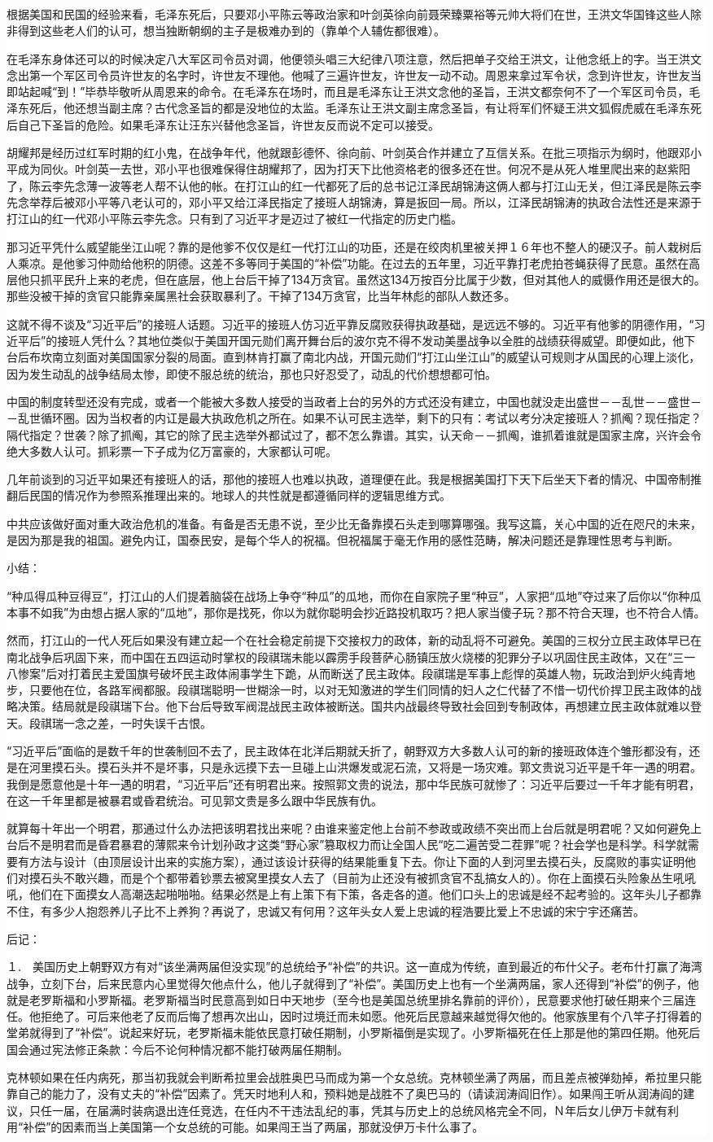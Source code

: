 根据美国和民国的经验来看，毛泽东死后，只要邓小平陈云等政治家和叶剑英徐向前聂荣臻粟裕等元帅大将们在世，王洪文华国锋这些人除非得到这些老人们的认可，想当独断朝纲的主子是极难办到的（靠单个人辅佐都很难）。

在毛泽东身体还可以的时候决定八大军区司令员对调，他便领头唱三大纪律八项注意，然后把单子交给王洪文，让他念纸上的字。当王洪文念出第一个军区司令员许世友的名字时，许世友不理他。他喊了三遍许世友，许世友一动不动。周恩来拿过军令状，念到许世友，许世友当即站起喊“到！”毕恭毕敬听从周恩来的命令。在毛泽东在场时，而且是毛泽东让王洪文念他的圣旨，王洪文都奈何不了一个军区司令员，毛泽东死后，他还想当副主席？古代念圣旨的都是没地位的太监。毛泽东让王洪文副主席念圣旨，有让将军们怀疑王洪文狐假虎威在毛泽东死后自己下圣旨的危险。如果毛泽东让汪东兴替他念圣旨，许世友反而说不定可以接受。

胡耀邦是经历过红军时期的红小鬼，在战争年代，他就跟彭德怀、徐向前、叶剑英合作并建立了互信关系。在批三项指示为纲时，他跟邓小平成为同伙。叶剑英一去世，邓小平也很难保得住胡耀邦了，因为打天下比他资格老的很多还在世。何况不是从死人堆里爬出来的赵紫阳了，陈云李先念薄一波等老人帮不认他的帐。在打江山的红一代都死了后的总书记江泽民胡锦涛这俩人都与打江山无关，但江泽民是陈云李先念举荐后被邓小平等八老认可的，邓小平又给江泽民指定了接班人胡锦涛，算是扳回一局。所以，江泽民胡锦涛的执政合法性还是来源于打江山的红一代邓小平陈云李先念。只有到了习近平才是迈过了被红一代指定的历史门槛。

那习近平凭什么威望能坐江山呢？靠的是他爹不仅仅是红一代打江山的功臣，还是在绞肉机里被关押１６年也不整人的硬汉子。前人栽树后人乘凉。是他爹习仲勋给他积的阴德。这差不多等同于美国的“补偿”功能。在过去的五年里，习近平靠打老虎拍苍蝇获得了民意。虽然在高层他只抓平民升上来的老虎，但在底层，他上台后干掉了134万贪官。虽然这134万按百分比属于少数，但对其他人的威慑作用还是很大的。那些没被干掉的贪官只能靠亲属黑社会获取暴利了。干掉了134万贪官，比当年林彪的部队人数还多。

这就不得不谈及“习近平后”的接班人话题。习近平的接班人仿习近平靠反腐败获得执政基础，是远远不够的。习近平有他爹的阴德作用，“习近平后”的接班人凭什么？其地位类似于美国开国元勋们离开舞台后的波尔克不得不发动美墨战争以全胜的战绩获得威望。即便如此，他下台后布坎南立刻面对美国国家分裂的局面。直到林肯打赢了南北内战，开国元勋们“打江山坐江山”的威望认可规则才从国民的心理上淡化，因为发生动乱的战争结局太惨，即使不服总统的统治，那也只好忍受了，动乱的代价想想都可怕。

中国的制度转型还没有完成，或者一个能被大多数人接受的当政者上台的另外的方式还没有建立，中国也就没走出盛世－－乱世－－盛世－－乱世循环圈。因为当权者的内讧是最大执政危机之所在。如果不认可民主选举，剩下的只有：考试以考分决定接班人？抓阄？现任指定？隔代指定？世袭？除了抓阄，其它的除了民主选举外都试过了，都不怎么靠谱。其实，认天命－－抓阄，谁抓着谁就是国家主席，兴许会令绝大多数人认可。抓彩票一下子成为亿万富豪的，大家都认可呢。

几年前谈到的习近平如果还有接班人的话，那他的接班人也难以执政，道理便在此。我是根据美国打下天下后坐天下者的情况、中国帝制推翻后民国的情况作为参照系推理出来的。地球人的共性就是都遵循同样的逻辑思维方式。

中共应该做好面对重大政治危机的准备。有备是否无患不说，至少比无备靠摸石头走到哪算哪强。我写这篇，关心中国的近在咫尺的未来，是因为那是我的祖国。避免内讧，国泰民安，是每个华人的祝福。但祝福属于毫无作用的感性范畴，解决问题还是靠理性思考与判断。

小结：

“种瓜得瓜种豆得豆”，打江山的人们提着脑袋在战场上争夺“种瓜”的瓜地，而你在自家院子里“种豆”，人家把“瓜地”夺过来了后你以“你种瓜本事不如我”为由想占据人家的“瓜地”，那你是找死，你以为就你聪明会抄近路投机取巧？把人家当傻子玩？那不符合天理，也不符合人情。

然而，打江山的一代人死后如果没有建立起一个在社会稳定前提下交接权力的政体，新的动乱将不可避免。美国的三权分立民主政体早已在南北战争后巩固下来，而中国在五四运动时掌权的段祺瑞未能以霹雳手段菩萨心肠镇压放火烧楼的犯罪分子以巩固住民主政体，又在“三一八惨案”后对打着民主爱国旗号破坏民主政体闹事学生下跪，从而断送了民主政体。段祺瑞是军事上彪悍的英雄人物，玩政治到炉火纯青地步，只要他在位，各路军阀都服。段祺瑞聪明一世糊涂一时，以对无知激进的学生们同情的妇人之仁代替了不惜一切代价捍卫民主政体的战略决策。结局就是段祺瑞下台。他下台后导致军阀混战民主政体被断送。国共内战最终导致社会回到专制政体，再想建立民主政体就难以登天。段祺瑞一念之差，一时失误千古恨。

“习近平后”面临的是数千年的世袭制回不去了，民主政体在北洋后期就夭折了，朝野双方大多数人认可的新的接班政体连个雏形都没有，还是在河里摸石头。摸石头并不是坏事，只是永远摸下去一旦碰上山洪爆发或泥石流，又将是一场灾难。郭文贵说习近平是千年一遇的明君。我倒是愿意他是十年一遇的明君，“习近平后”还有明君出来。按照郭文贵的说法，那中华民族可就惨了：习近平后要过一千年才能有明君，在这一千年里都是被暴君或昏君统治。可见郭文贵是多么跟中华民族有仇。

就算每十年出一个明君，那通过什么办法把该明君找出来呢？由谁来鉴定他上台前不参政或政绩不突出而上台后就是明君呢？又如何避免上台后不是明君而是昏君暴君的薄熙来令计划孙政才这类“野心家”篡取权力而让全国人民“吃二遍苦受二茬罪”呢？社会学也是科学。科学就需要有方法与设计（由顶层设计出来的实施方案），通过该设计获得的结果能重复下去。你让下面的人到河里去摸石头，反腐败的事实证明他们对摸石头不敢兴趣，而是个个都带着钞票去被窝里摸女人去了（目前为止还没有被抓贪官不乱搞女人的）。你在上面摸石头险象丛生吼吼吼，他们在下面摸女人高潮迭起啪啪啪。结果必然是上有上策下有下策，各走各的道。他们口头上的忠诚是经不起考验的。这年头儿子都靠不住，有多少人抱怨养儿子比不上养狗？再说了，忠诚又有何用？这年头女人爱上忠诚的程浩要比爱上不忠诚的宋宁宇还痛苦。

后记：

１.　美国历史上朝野双方有对“该坐满两届但没实现”的总统给予“补偿”的共识。这一直成为传统，直到最近的布什父子。老布什打赢了海湾战争，立刻下台，后来民意内心里觉得欠他点什么，他儿子就得到了“补偿”。美国历史上也有一个坐满两届，家人还得到“补偿”的例子，他就是老罗斯福和小罗斯福。老罗斯福当时民意高到如日中天地步（至今也是美国总统里排名靠前的评价），民意要求他打破任期来个三届连任。他拒绝了。可后来他老了反而后悔了想再次出山，因时过境迁而未如愿。他死后民意越来越觉得欠他的。他家族里有个八竿子打得着的堂弟就得到了“补偿”。说起来好玩，老罗斯福未能依民意打破任期制，小罗斯福倒是实现了。小罗斯福死在任上那是他的第四任期。他死后国会通过宪法修正条款：今后不论何种情况都不能打破两届任期制。

克林顿如果在任内病死，那当初我就会判断希拉里会战胜奥巴马而成为第一个女总统。克林顿坐满了两届，而且差点被弹劾掉，希拉里只能靠自己的能力了，没有丈夫的“补偿”因素了。凭天时地利人和，预料她是战胜不了奥巴马的（请读润涛阎旧作）。如果闯王听从润涛阎的建议，只任一届，在届满时装病退出连任竞选，在任内不干违法乱纪的事，凭其与历史上的总统风格完全不同，Ｎ年后女儿伊万卡就有利用“补偿”的因素而当上美国第一个女总统的可能。如果闯王当了两届，那就没伊万卡什么事了。
